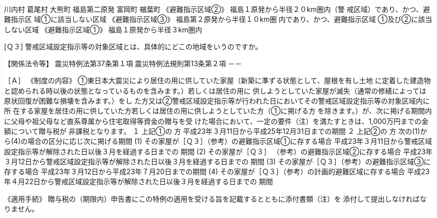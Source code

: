 川内村
葛尾村
大熊町
福島第二原発
富岡町
楢葉町
《避難指示区域②》
福島１原発から半径２０km圏内（警
戒区域）であり、かつ、避難指示区
域①に該当しない区域
《避難指示区域③》
福島第２原発から半径１０km圏
内であり、かつ、避難指示区域
①及び②に該当しない区域
《避難指示区域①》
福島１原発から半径３km圏内

\[Ｑ３\] 警戒区域設定指示等の対象区域とは、具体的にどこの地域をいうのですか。

【関係法令等】
震災特例法第37条第１項
震災特例法規則第13条第２項
－－





［Ａ］
《制度の内容》
①東日本大震災により居住の用に供していた家屋（新築に準ずる状態として、屋根を有し土地
に定着した建造物と認められる時以後の状態となっているものを含みます。）若しくは居住の用に
供しようとしていた家屋が滅失（通常の修繕によっては原状回復が困難な損壊を含みます。）をし
た方又は②警戒区域設定指示等が行われた日においてその警戒区域設定指示等の対象区域内に所
在する家屋を居住の用に供していた方若しくは居住の用に供しようとしていた方（①に掲げる方
を除きます。）が、次に掲げる期間内に父母や祖父母など直系尊属から住宅取得等資金の贈与を受
けた場合において、一定の要件（注）を満たすときは、1,000万円までの金額について贈与税が
非課税となります。
１ 上記①の 方
 平成23年３月11日から平成25年12月31日までの期間
２ 上記②の 方 次の(1)から(4)の場合の区分に応じ次に掲げる期間
(1) その家屋が［Ｑ３］（参考）の避難指示区域①に存する場合
 平成23年３月11日から警戒区域設定指示等が解除された日以後３月を経過する日までの
期間
(2) その家屋が［Ｑ３］ （参考）の避難指示区域②に存する場合
 平成23年３月12日から警戒区域設定指示等が解除された日以後３月を経過する日までの
期間
(3) その家屋が［Ｑ３］（参考）の避難指示区域③に存する場合
 平成23年３月12日から平成23年７月20日までの期間
(4) その家屋が［Ｑ３］（参考）の計画的避難区域に存する場合
 平成23年４月22日から警戒区域設定指示等が解除された日以後３月を経過する日までの
期間

《適用手続》
贈与税の（期限内）申告書にこの特例の適用を受ける旨を記載するとともに添付書類（注）を
添付して提出しなければなりません。
